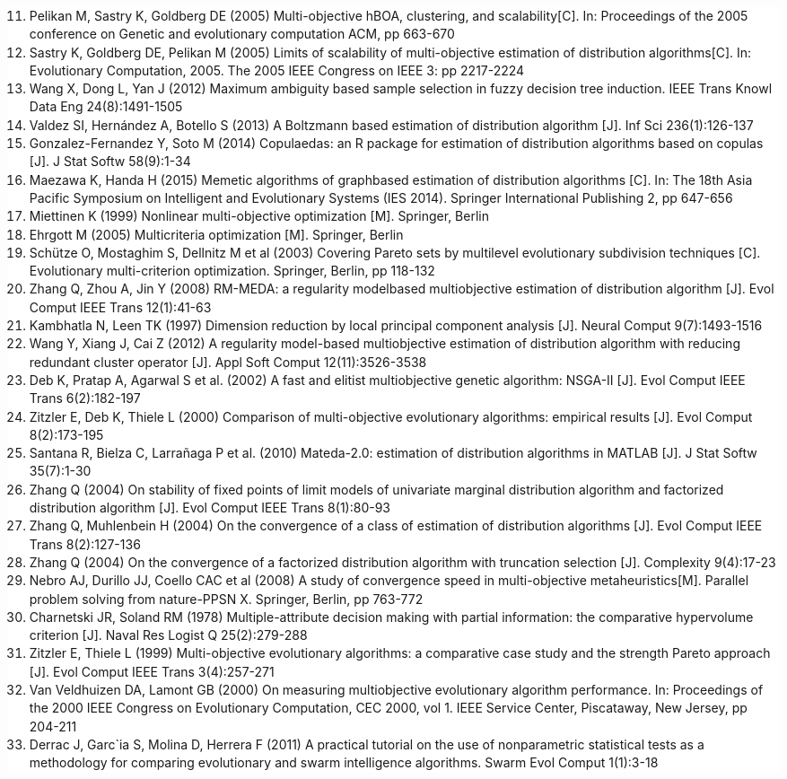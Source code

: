 11. Pelikan M, Sastry K, Goldberg DE (2005) Multi-objective hBOA, clustering, and scalability[C]. In: Proceedings of the 2005 conference on Genetic and evolutionary computation ACM, pp 663-670
12. Sastry K, Goldberg DE, Pelikan M (2005) Limits of scalability of multi-objective estimation of distribution algorithms[C]. In: Evolutionary Computation, 2005. The 2005 IEEE Congress on IEEE 3: pp 2217-2224
13. Wang X, Dong L, Yan J (2012) Maximum ambiguity based sample selection in fuzzy decision tree induction. IEEE Trans Knowl Data Eng 24(8):1491-1505
14. Valdez SI, Hernández A, Botello S (2013) A Boltzmann based estimation of distribution algorithm [J]. Inf Sci 236(1):126-137
15. Gonzalez-Fernandez Y, Soto M (2014) Copulaedas: an R package for estimation of distribution algorithms based on copulas [J]. J Stat Softw 58(9):1-34
16. Maezawa K, Handa H (2015) Memetic algorithms of graphbased estimation of distribution algorithms [C]. In: The 18th Asia Pacific Symposium on Intelligent and Evolutionary Systems (IES 2014). Springer International Publishing 2, pp 647-656
17. Miettinen K (1999) Nonlinear multi-objective optimization [M]. Springer, Berlin
18. Ehrgott M (2005) Multicriteria optimization [M]. Springer, Berlin
19. Schütze O, Mostaghim S, Dellnitz M et al (2003) Covering Pareto sets by multilevel evolutionary subdivision techniques [C]. Evolutionary multi-criterion optimization. Springer, Berlin, pp 118-132
20. Zhang Q, Zhou A, Jin Y (2008) RM-MEDA: a regularity modelbased multiobjective estimation of distribution algorithm [J]. Evol Comput IEEE Trans 12(1):41-63
21. Kambhatla N, Leen TK (1997) Dimension reduction by local principal component analysis [J]. Neural Comput 9(7):1493-1516
22. Wang Y, Xiang J, Cai Z (2012) A regularity model-based multiobjective estimation of distribution algorithm with reducing redundant cluster operator [J]. Appl Soft Comput 12(11):3526-3538
23. Deb K, Pratap A, Agarwal S et al. (2002) A fast and elitist multiobjective genetic algorithm: NSGA-II [J]. Evol Comput IEEE Trans 6(2):182-197
24. Zitzler E, Deb K, Thiele L (2000) Comparison of multi-objective evolutionary algorithms: empirical results [J]. Evol Comput 8(2):173-195
25. Santana R, Bielza C, Larrañaga P et al. (2010) Mateda-2.0: estimation of distribution algorithms in MATLAB [J]. J Stat Softw 35(7):1-30
26. Zhang Q (2004) On stability of fixed points of limit models of univariate marginal distribution algorithm and factorized distribution algorithm [J]. Evol Comput IEEE Trans 8(1):80-93
27. Zhang Q, Muhlenbein H (2004) On the convergence of a class of estimation of distribution algorithms [J]. Evol Comput IEEE Trans 8(2):127-136
28. Zhang Q (2004) On the convergence of a factorized distribution algorithm with truncation selection [J]. Complexity 9(4):17-23
29. Nebro AJ, Durillo JJ, Coello CAC et al (2008) A study of convergence speed in multi-objective metaheuristics[M]. Parallel problem solving from nature-PPSN X. Springer, Berlin, pp 763-772
30. Charnetski JR, Soland RM (1978) Multiple-attribute decision making with partial information: the comparative hypervolume criterion [J]. Naval Res Logist Q 25(2):279-288
31. Zitzler E, Thiele L (1999) Multi-objective evolutionary algorithms: a comparative case study and the strength Pareto approach [J]. Evol Comput IEEE Trans 3(4):257-271
32. Van Veldhuizen DA, Lamont GB (2000) On measuring multiobjective evolutionary algorithm performance. In: Proceedings of the 2000 IEEE Congress on Evolutionary Computation, CEC 2000, vol 1. IEEE Service Center, Piscataway, New Jersey, pp 204-211
33. Derrac J, Garc`ia S, Molina D, Herrera F (2011) A practical tutorial on the use of nonparametric statistical tests as a methodology for comparing evolutionary and swarm intelligence algorithms. Swarm Evol Comput 1(1):3-18

[^0]:    Meifeng Shi